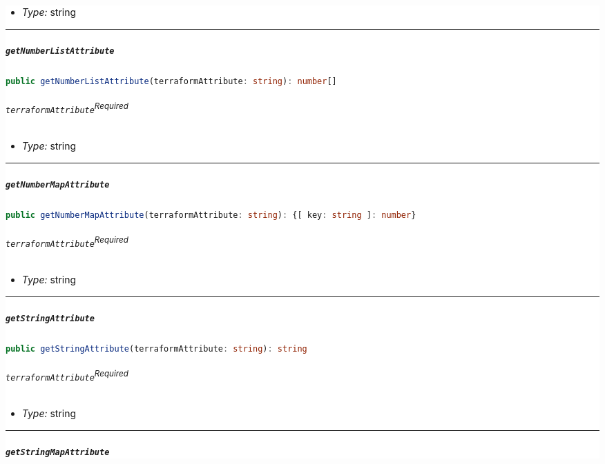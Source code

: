 - *Type:* string

---

##### `getNumberListAttribute` <a name="getNumberListAttribute" id="@cdktf/provider-digitalocean.dataDigitaloceanGenaiModels.DataDigitaloceanGenaiModels.getNumberListAttribute"></a>

```typescript
public getNumberListAttribute(terraformAttribute: string): number[]
```

###### `terraformAttribute`<sup>Required</sup> <a name="terraformAttribute" id="@cdktf/provider-digitalocean.dataDigitaloceanGenaiModels.DataDigitaloceanGenaiModels.getNumberListAttribute.parameter.terraformAttribute"></a>

- *Type:* string

---

##### `getNumberMapAttribute` <a name="getNumberMapAttribute" id="@cdktf/provider-digitalocean.dataDigitaloceanGenaiModels.DataDigitaloceanGenaiModels.getNumberMapAttribute"></a>

```typescript
public getNumberMapAttribute(terraformAttribute: string): {[ key: string ]: number}
```

###### `terraformAttribute`<sup>Required</sup> <a name="terraformAttribute" id="@cdktf/provider-digitalocean.dataDigitaloceanGenaiModels.DataDigitaloceanGenaiModels.getNumberMapAttribute.parameter.terraformAttribute"></a>

- *Type:* string

---

##### `getStringAttribute` <a name="getStringAttribute" id="@cdktf/provider-digitalocean.dataDigitaloceanGenaiModels.DataDigitaloceanGenaiModels.getStringAttribute"></a>

```typescript
public getStringAttribute(terraformAttribute: string): string
```

###### `terraformAttribute`<sup>Required</sup> <a name="terraformAttribute" id="@cdktf/provider-digitalocean.dataDigitaloceanGenaiModels.DataDigitaloceanGenaiModels.getStringAttribute.parameter.terraformAttribute"></a>

- *Type:* string

---

##### `getStringMapAttribute` <a name="getStringMapAttribute" id="@cdktf/provider-digitalocean.dataDigitaloceanGenaiModels.DataDigitaloceanGenaiModels.getStringMapAttribute"></a>
